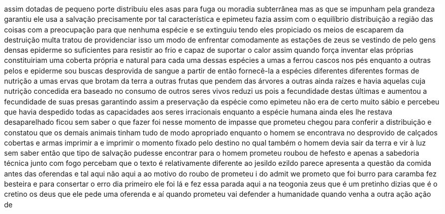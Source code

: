assim dotadas de pequeno porte
distribuiu eles asas para fuga ou
moradia subterrânea mas as que se
impunham pela grandeza garantiu ele usa
a salvação precisamente por tal
característica e epimeteu fazia assim
com o equilíbrio distribuição a região
das coisas com a preocupação para que
nenhuma espécie e se extinguiu tendo
eles propiciado os meios de escaparem da
destruição multa tratou de providenciar
isso um modo de enfrentar comodamente as
estações de zeus
se vestindo de pelo gens densas epiderme
so suficientes para resistir ao
frio e capaz de suportar o calor assim
quando força inventar elas próprias
constituiriam uma coberta própria e
natural para cada uma dessas espécies a
umas a ferrou cascos nos pés enquanto a
outras pelos e epiderme sou buscas
desprovida de sangue a partir de então
fornecê-la a espécies diferentes
diferentes formas de nutrição a umas
ervas que brotam da terra a outras
frutas que pendem das árvores a outras
ainda raízes e havia aquelas cuja
nutrição concedida era baseado no
consumo de outros seres vivos reduzi us
pois a fecundidade destas últimas e
aumentou a fecundidade de suas presas
garantindo assim a preservação da
espécie como epimeteu não era de certo
muito sábio
e percebeu que havia despedido todas as
capacidades aos seres irracionais
enquanto a espécie humana ainda eles lhe
restava desaparelhado ficou sem saber o
que fazer foi nesse momento de impasse
que prometeu chegou para conferir a
distribuição e constatou que os demais
animais tinham tudo de modo apropriado
enquanto o homem se encontrava no
desprovido de calçados cobertas e armas
imprimir a e imprimir o momento fixado
pelo destino no qual também o homem
devia sair da terra e vir à luz sem
saber então que tipo de salvação pudesse
encontrar para o homem prometeu roubou
de hefesto e apenas a sabedoria técnica
junto com fogo percebam que o texto é
relativamente diferente ao jesildo
ezildo parece apresenta a questão da
comida antes das oferendas e tal aqui
não aqui a ao motivo do roubo de
prometeu
i do admit we prometo que foi burro para
caramba fez besteira e para consertar o
erro dia primeiro ele foi lá e fez essa
parada aqui a na teogonia zeus que é um
pretinho dizias que é o cretino os deus
que ele pede uma oferenda e aí quando
prometeu vai defender a humanidade
quando venha a outra ação ação de